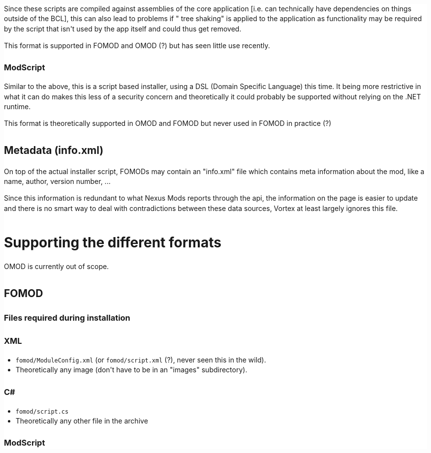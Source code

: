 Since these scripts are compiled against assemblies of the core
application [i.e. can technically have dependencies on things outside of the BCL], this can also lead to problems if "
tree shaking" is applied to the application as functionality may be required by the script that isn't used by the app
itself and could thus get removed.

This format is supported in FOMOD and OMOD (?) but has seen little use recently.

### ModScript

Similar to the above, this is a script based installer, using a DSL (Domain Specific Language) this time.
It being more restrictive in what it can do makes this less of a security concern and theoretically it could probably be
supported without relying on the .NET runtime.

This format is theoretically supported in OMOD and FOMOD but never used in FOMOD in practice (?)

## Metadata (info.xml)

On top of the actual installer script, FOMODs may contain an "info.xml" file which contains meta information about the
mod, like a name, author, version number, ...

Since this information is redundant to what Nexus Mods reports through the api, the information on the page is easier to
update and there is no smart way to deal with contradictions between these data sources, Vortex at least largely ignores
this file.

# Supporting the different formats

OMOD is currently out of scope.

## FOMOD

### Files required during installation

### XML

- `fomod/ModuleConfig.xml` (or `fomod/script.xml` (?), never seen this in the wild).
- Theoretically any image (don't have to be in an "images" subdirectory).

### C#

- `fomod/script.cs`
- Theoretically any other file in the archive

### ModScript
